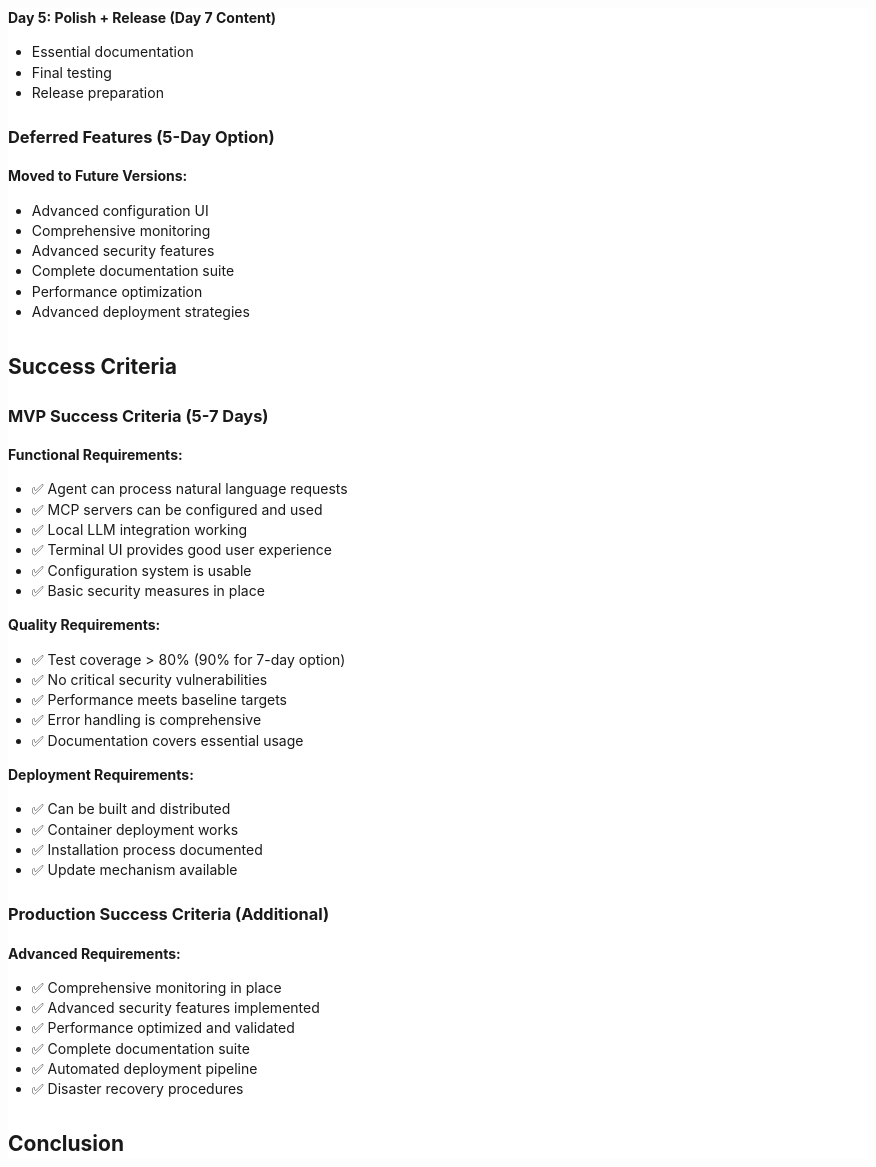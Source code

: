 **Day 5: Polish + Release (Day 7 Content)**
- Essential documentation
- Final testing
- Release preparation

### Deferred Features (5-Day Option)

**Moved to Future Versions:**
- Advanced configuration UI
- Comprehensive monitoring
- Advanced security features
- Complete documentation suite
- Performance optimization
- Advanced deployment strategies

## Success Criteria

### MVP Success Criteria (5-7 Days)

**Functional Requirements:**
- ✅ Agent can process natural language requests
- ✅ MCP servers can be configured and used
- ✅ Local LLM integration working
- ✅ Terminal UI provides good user experience
- ✅ Configuration system is usable
- ✅ Basic security measures in place

**Quality Requirements:**
- ✅ Test coverage > 80% (90% for 7-day option)
- ✅ No critical security vulnerabilities
- ✅ Performance meets baseline targets
- ✅ Error handling is comprehensive
- ✅ Documentation covers essential usage

**Deployment Requirements:**
- ✅ Can be built and distributed
- ✅ Container deployment works
- ✅ Installation process documented
- ✅ Update mechanism available

### Production Success Criteria (Additional)

**Advanced Requirements:**
- ✅ Comprehensive monitoring in place
- ✅ Advanced security features implemented
- ✅ Performance optimized and validated
- ✅ Complete documentation suite
- ✅ Automated deployment pipeline
- ✅ Disaster recovery procedures

## Conclusion
